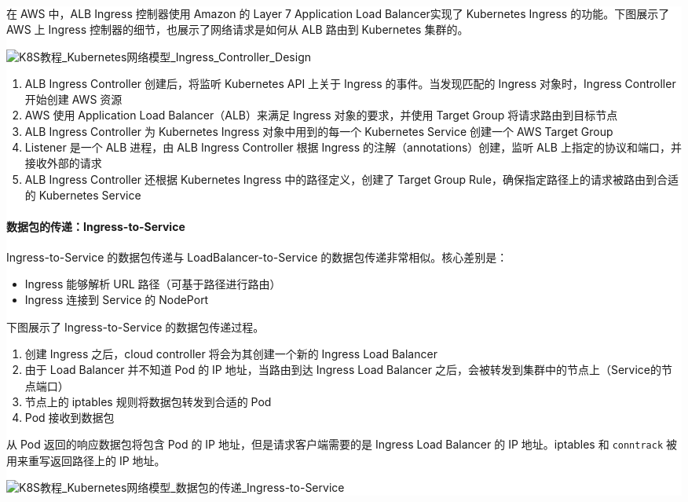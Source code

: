 在 AWS 中，ALB Ingress 控制器使用 Amazon 的 Layer 7 Application Load Balancer实现了 Kubernetes Ingress 的功能。下图展示了 AWS 上 Ingress 控制器的细节，也展示了网络请求是如何从 ALB 路由到 Kubernetes 集群的。

![K8S教程_Kubernetes网络模型_Ingress_Controller_Design](./network.assets/ingress-controller-design.png)

1. ALB Ingress Controller 创建后，将监听 Kubernetes API 上关于 Ingress 的事件。当发现匹配的 Ingress 对象时，Ingress Controller 开始创建 AWS 资源
2. AWS 使用 Application Load Balancer（ALB）来满足 Ingress 对象的要求，并使用 Target Group 将请求路由到目标节点
3. ALB Ingress Controller 为 Kubernetes Ingress 对象中用到的每一个 Kubernetes Service 创建一个 AWS Target Group
4. Listener 是一个 ALB 进程，由 ALB Ingress Controller 根据 Ingress 的注解（annotations）创建，监听 ALB 上指定的协议和端口，并接收外部的请求
5. ALB Ingress Controller 还根据 Kubernetes Ingress 中的路径定义，创建了 Target Group Rule，确保指定路径上的请求被路由到合适的 Kubernetes Service

#### 数据包的传递：Ingress-to-Service

Ingress-to-Service 的数据包传递与 LoadBalancer-to-Service 的数据包传递非常相似。核心差别是：
* Ingress 能够解析 URL 路径（可基于路径进行路由）
* Ingress 连接到 Service 的 NodePort

下图展示了 Ingress-to-Service 的数据包传递过程。
1. 创建 Ingress 之后，cloud controller 将会为其创建一个新的 Ingress Load Balancer
2. 由于 Load Balancer 并不知道 Pod 的 IP 地址，当路由到达 Ingress Load Balancer 之后，会被转发到集群中的节点上（Service的节点端口）
3. 节点上的 iptables 规则将数据包转发到合适的 Pod
4. Pod 接收到数据包

从 Pod 返回的响应数据包将包含 Pod 的 IP 地址，但是请求客户端需要的是 Ingress Load Balancer 的 IP 地址。iptables 和 `conntrack` 被用来重写返回路径上的 IP 地址。

<p style="max-width: 600px">
  <img src="./network.assets/ingress-to-service.gif" alt="K8S教程_Kubernetes网络模型_数据包的传递_Ingress-to-Service"/>
</p>
